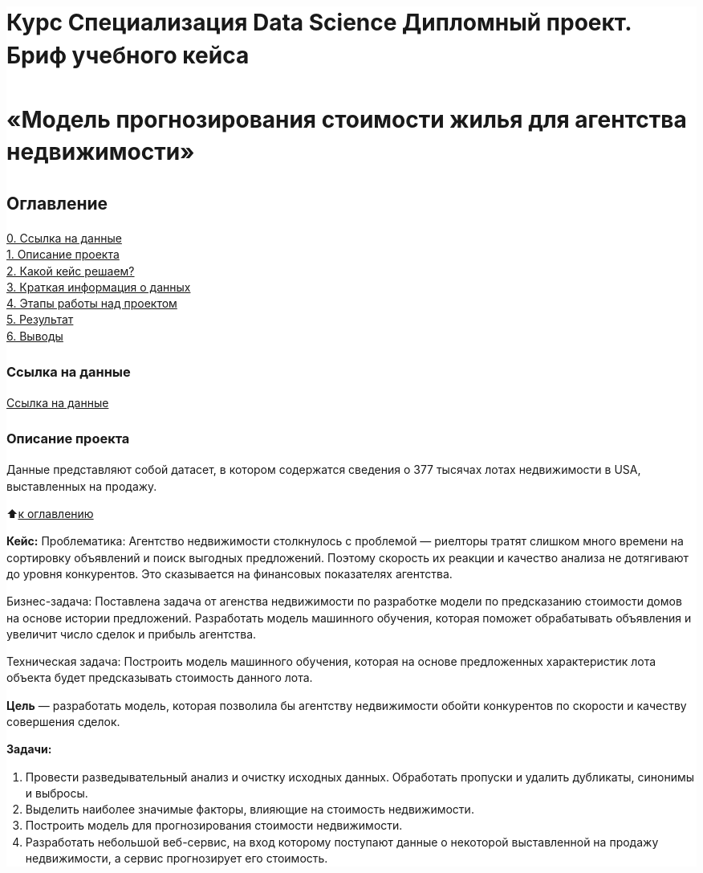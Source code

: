 # Курс Специализация Data Science Дипломный проект. Бриф учебного кейса

# «Модель прогнозирования стоимости жилья для агентства недвижимости»

## Оглавление  
[0. Ссылка на данные](.README.md#Описание-проекта)  
[1. Описание проекта](.README.md#Описание-проекта)  
[2. Какой кейс решаем?](.README.md#Какой-кейс-решаем)  
[3. Краткая информация о данных](.README.md#Краткая-информация-о-данных)  
[4. Этапы работы над проектом](.README.md#Этапы-работы-над-проектом)  
[5. Результат](.README.md#Результат)    
[6. Выводы](.README.md#Выводы) 

### Ссылка на данные 
[Ссылка на данные](https://drive.google.com/file/d/11-ZNNIdcQ7TbT8Y0nsQ3Q0eiYQP__NIW/view?usp=share_link)  

### Описание проекта 
Данные представляют собой датасет, в котором содержатся сведения о 377 тысячах лотах недвижимости в USA, выставленных на продажу. 

:arrow_up:[к оглавлению](.README.md#Оглавление)


**Кейс:** 
Проблематика: Агентство недвижимости столкнулось с проблемой — риелторы тратят слишком много времени на сортировку объявлений и поиск выгодных предложений. Поэтому скорость их реакции и качество анализа не дотягивают до уровня конкурентов. Это сказывается на финансовых показателях агентства.

Бизнес-задача: 
Поставлена задача от агенства недвижимости по разработке модели по предсказанию стоимости домов на основе истории предложений. 
Разработать модель машинного обучения, которая поможет обрабатывать объявления и увеличит число сделок и прибыль агентства.

Техническая задача: Построить модель машинного обучения, которая на основе предложенных характеристик лота объекта будет предсказывать стоимость данного лота.

**Цель** — разработать модель, которая позволила бы агентству
недвижимости обойти конкурентов по скорости и качеству совершения
сделок.

**Задачи:**
1. Провести разведывательный анализ и очистку исходных данных. Обработать пропуски и удалить дубликаты, синонимы и выбросы.
2. Выделить наиболее значимые факторы, влияющие на стоимость
недвижимости.
3. Построить модель для прогнозирования стоимости недвижимости.
4. Разработать небольшой веб-сервис, на вход которому поступают данные
о некоторой выставленной на продажу недвижимости, а сервис
прогнозирует его стоимость.
